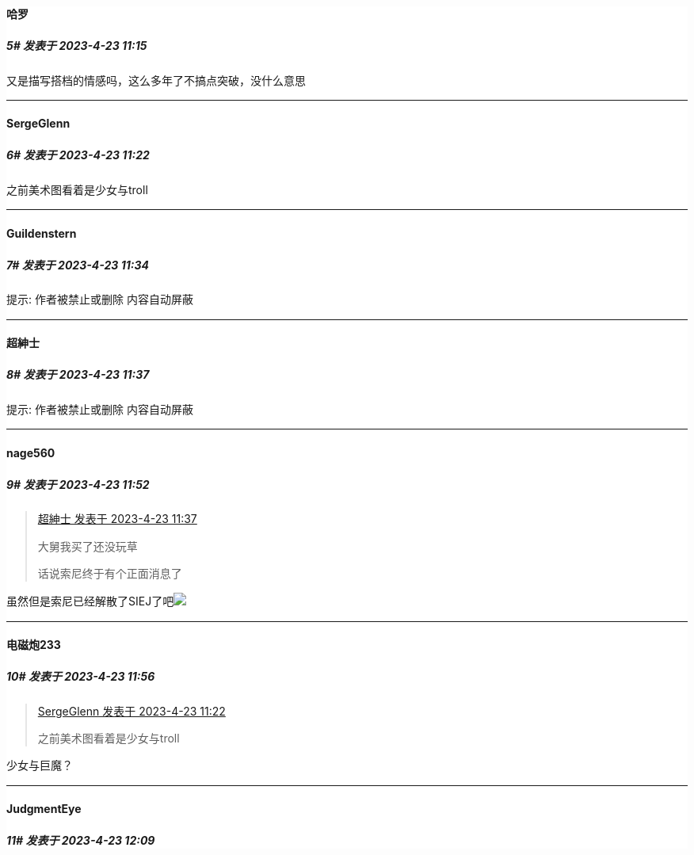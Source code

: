 ####  哈罗  
##### 5#       发表于 2023-4-23 11:15

又是描写搭档的情感吗，这么多年了不搞点突破，没什么意思

*****

####  SergeGlenn  
##### 6#       发表于 2023-4-23 11:22

之前美术图看着是少女与troll

*****

####  Guildenstern  
##### 7#       发表于 2023-4-23 11:34

提示: 作者被禁止或删除 内容自动屏蔽

*****

####  超紳士  
##### 8#       发表于 2023-4-23 11:37

提示: 作者被禁止或删除 内容自动屏蔽

*****

####  nage560  
##### 9#       发表于 2023-4-23 11:52

<blockquote><a href="httphttps://bbs.saraba1st.com/2b/forum.php?mod=redirect&amp;goto=findpost&amp;pid=60573318&amp;ptid=2130367" target="_blank">超紳士 发表于 2023-4-23 11:37</a>

大舅我买了还没玩草

话说索尼终于有个正面消息了</blockquote>
虽然但是索尼已经解散了SIEJ了吧<img src="https://static.saraba1st.com/image/smiley/face2017/067.png" referrerpolicy="no-referrer">

*****

####  电磁炮233  
##### 10#       发表于 2023-4-23 11:56

<blockquote><a href="httphttps://bbs.saraba1st.com/2b/forum.php?mod=redirect&amp;goto=findpost&amp;pid=60573086&amp;ptid=2130367" target="_blank">SergeGlenn 发表于 2023-4-23 11:22</a>

之前美术图看着是少女与troll</blockquote>
少女与巨魔？

*****

####  JudgmentEye  
##### 11#       发表于 2023-4-23 12:09
